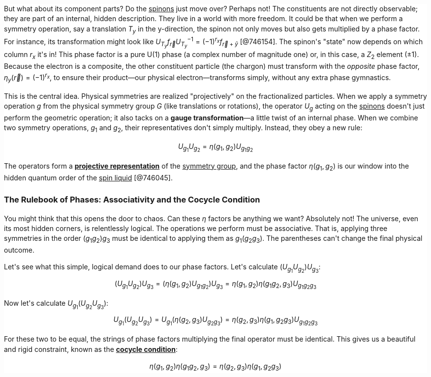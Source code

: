 But what about its component parts? Do the [spinons](@article_id:139921) just move over? Perhaps not! The constituents are not directly observable; they are part of an internal, hidden description. They live in a world with more freedom. It could be that when we perform a symmetry operation, say a translation $T_y$ in the y-direction, the spinon not only moves but also gets multiplied by a phase factor. For instance, its transformation might look like $U_{T_y} f_{\vec{r}} U_{T_y}^{-1} = (-1)^{r_x} f_{\vec{r}+\hat{y}}$ [@746154]. The spinon's "state" now depends on which column $r_x$ it's in! This phase factor is a pure U(1) phase (a complex number of magnitude one) or, in this case, a $Z_2$ element ($\pm 1$). Because the electron is a composite, the other constituent particle (the chargon) must transform with the *opposite* phase factor, $\eta_y(\vec{r}) = (-1)^{r_x}$, to ensure their product—our physical electron—transforms simply, without any extra phase gymnastics.

This is the central idea. Physical symmetries are realized "projectively" on the fractionalized particles. When we apply a symmetry operation $g$ from the physical symmetry group $G$ (like translations or rotations), the operator $U_g$ acting on the [spinons](@article_id:139921) doesn't just perform the geometric operation; it also tacks on a **gauge transformation**—a little twist of an internal phase. When we combine two symmetry operations, $g_1$ and $g_2$, their representatives don't simply multiply. Instead, they obey a new rule:

$$
U_{g_1} U_{g_2} = \eta(g_1, g_2) U_{g_1 g_2}
$$

The operators form a **[projective representation](@article_id:144475)** of the [symmetry group](@article_id:138068), and the phase factor $\eta(g_1, g_2)$ is our window into the hidden quantum order of the [spin liquid](@article_id:146111) [@746045].

### The Rulebook of Phases: Associativity and the Cocycle Condition

You might think that this opens the door to chaos. Can these $\eta$ factors be anything we want? Absolutely not! The universe, even its most hidden corners, is relentlessly logical. The operations we perform must be associative. That is, applying three symmetries in the order $(g_1 g_2) g_3$ must be identical to applying them as $g_1 (g_2 g_3)$. The parentheses can't change the final physical outcome.

Let's see what this simple, logical demand does to our phase factors. Let's calculate $(U_{g_1} U_{g_2}) U_{g_3}$:
$$
(U_{g_1} U_{g_2}) U_{g_3} = \left( \eta(g_1, g_2) U_{g_1 g_2} \right) U_{g_3} = \eta(g_1, g_2) \eta(g_1 g_2, g_3) U_{g_1 g_2 g_3}
$$

Now let's calculate $U_{g_1} (U_{g_2} U_{g_3})$:
$$
U_{g_1} (U_{g_2} U_{g_3}) = U_{g_1} \left( \eta(g_2, g_3) U_{g_2 g_3} \right) = \eta(g_2, g_3) \eta(g_1, g_2 g_3) U_{g_1 g_2 g_3}
$$

For these two to be equal, the strings of phase factors multiplying the final operator must be identical. This gives us a beautiful and rigid constraint, known as the **[cocycle condition](@article_id:261540)**:

$$
\eta(g_1, g_2) \eta(g_1 g_2, g_3) = \eta(g_2, g_3) \eta(g_1, g_2 g_3)
$$
